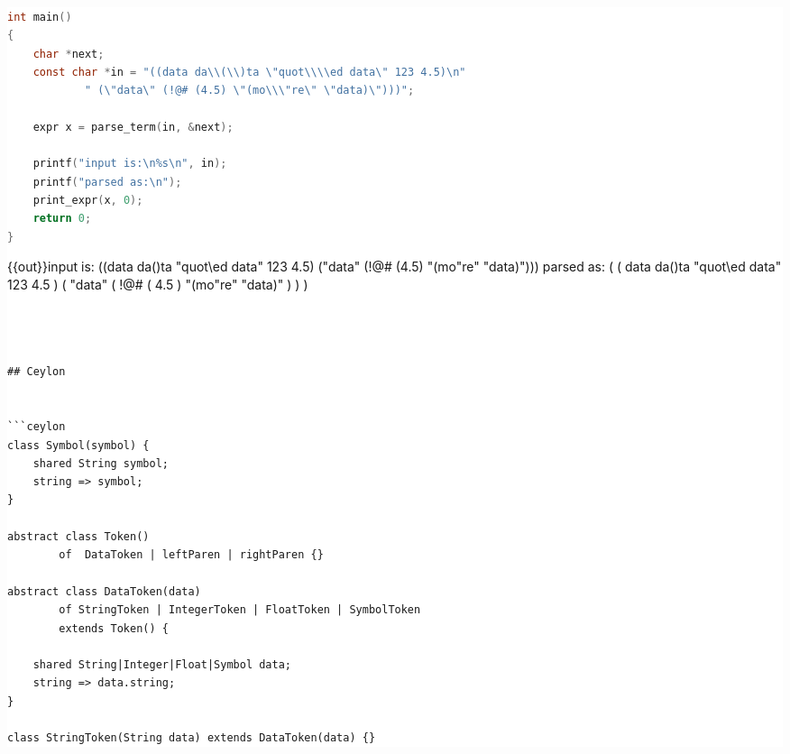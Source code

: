 ```c
int main()
{
	char *next;
	const char *in = "((data da\\(\\)ta \"quot\\\\ed data\" 123 4.5)\n"
			" (\"data\" (!@# (4.5) \"(mo\\\"re\" \"data)\")))";

	expr x = parse_term(in, &next);

	printf("input is:\n%s\n", in);
	printf("parsed as:\n");
	print_expr(x, 0);
	return 0;
}
```

{{out}}<lang>input is:
((data da\(\)ta "quot\\ed data" 123 4.5)
 ("data" (!@# (4.5) "(mo\"re" "data)")))
parsed as:
(
    (
        data
        da\(\)ta
        "quot\\ed data"
        123
        4.5
    )
    (
        "data"
        (
            !@#
            (
                4.5
            )
            "(mo\"re"
            "data)"
        )
    )
)
```



## Ceylon


```ceylon
class Symbol(symbol) {
    shared String symbol;
    string => symbol;
}

abstract class Token()
        of  DataToken | leftParen | rightParen {}

abstract class DataToken(data)
        of StringToken | IntegerToken | FloatToken | SymbolToken
        extends Token() {

    shared String|Integer|Float|Symbol data;
    string => data.string;
}

class StringToken(String data) extends DataToken(data) {}
```